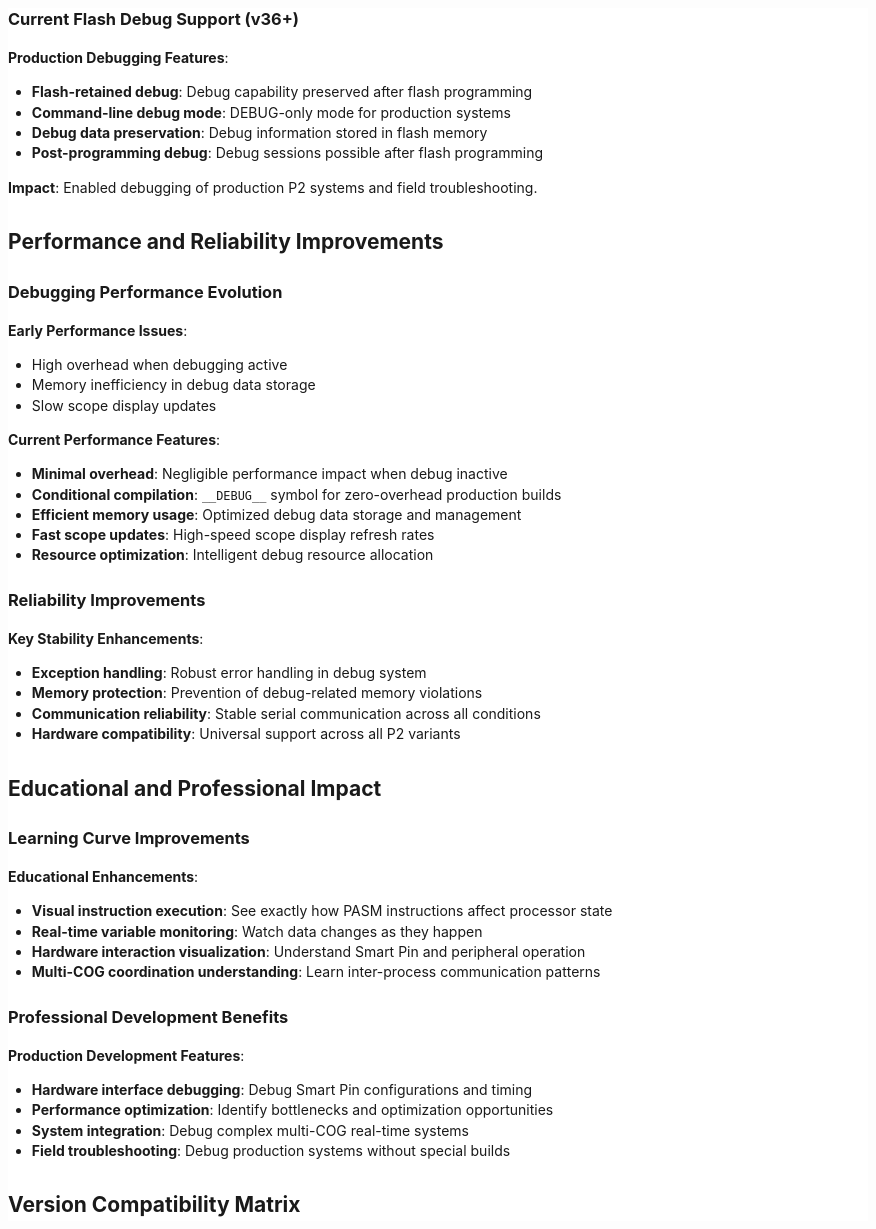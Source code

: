 ### Current Flash Debug Support (v36+)
**Production Debugging Features**:
- **Flash-retained debug**: Debug capability preserved after flash programming
- **Command-line debug mode**: DEBUG-only mode for production systems
- **Debug data preservation**: Debug information stored in flash memory
- **Post-programming debug**: Debug sessions possible after flash programming

**Impact**: Enabled debugging of production P2 systems and field troubleshooting.

## Performance and Reliability Improvements

### Debugging Performance Evolution
**Early Performance Issues**:
- High overhead when debugging active
- Memory inefficiency in debug data storage
- Slow scope display updates

**Current Performance Features**:
- **Minimal overhead**: Negligible performance impact when debug inactive
- **Conditional compilation**: `__DEBUG__` symbol for zero-overhead production builds
- **Efficient memory usage**: Optimized debug data storage and management
- **Fast scope updates**: High-speed scope display refresh rates
- **Resource optimization**: Intelligent debug resource allocation

### Reliability Improvements
**Key Stability Enhancements**:
- **Exception handling**: Robust error handling in debug system
- **Memory protection**: Prevention of debug-related memory violations
- **Communication reliability**: Stable serial communication across all conditions
- **Hardware compatibility**: Universal support across all P2 variants

## Educational and Professional Impact

### Learning Curve Improvements
**Educational Enhancements**:
- **Visual instruction execution**: See exactly how PASM instructions affect processor state
- **Real-time variable monitoring**: Watch data changes as they happen
- **Hardware interaction visualization**: Understand Smart Pin and peripheral operation
- **Multi-COG coordination understanding**: Learn inter-process communication patterns

### Professional Development Benefits
**Production Development Features**:
- **Hardware interface debugging**: Debug Smart Pin configurations and timing
- **Performance optimization**: Identify bottlenecks and optimization opportunities
- **System integration**: Debug complex multi-COG real-time systems
- **Field troubleshooting**: Debug production systems without special builds

## Version Compatibility Matrix
